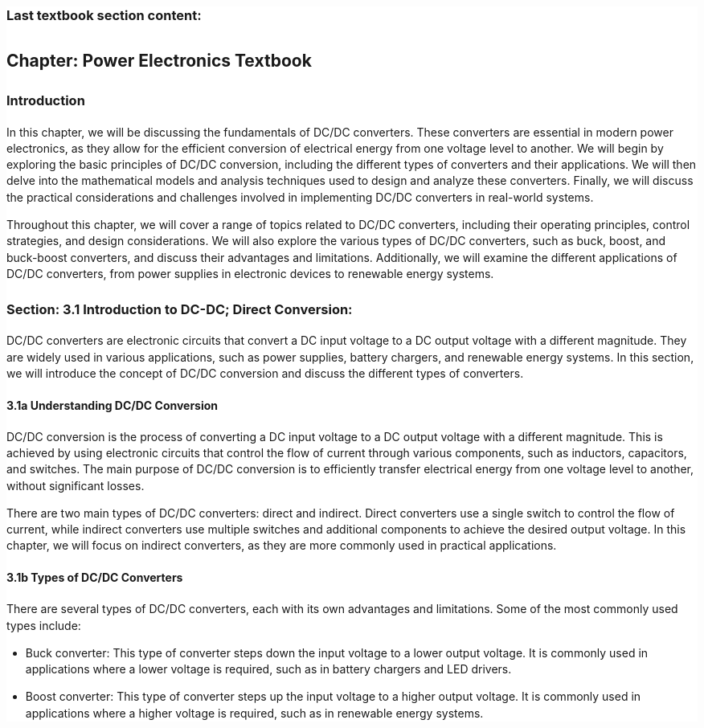 ### Last textbook section content:

## Chapter: Power Electronics Textbook

### Introduction

In this chapter, we will be discussing the fundamentals of DC/DC converters. These converters are essential in modern power electronics, as they allow for the efficient conversion of electrical energy from one voltage level to another. We will begin by exploring the basic principles of DC/DC conversion, including the different types of converters and their applications. We will then delve into the mathematical models and analysis techniques used to design and analyze these converters. Finally, we will discuss the practical considerations and challenges involved in implementing DC/DC converters in real-world systems.

Throughout this chapter, we will cover a range of topics related to DC/DC converters, including their operating principles, control strategies, and design considerations. We will also explore the various types of DC/DC converters, such as buck, boost, and buck-boost converters, and discuss their advantages and limitations. Additionally, we will examine the different applications of DC/DC converters, from power supplies in electronic devices to renewable energy systems.

### Section: 3.1 Introduction to DC-DC; Direct Conversion:

DC/DC converters are electronic circuits that convert a DC input voltage to a DC output voltage with a different magnitude. They are widely used in various applications, such as power supplies, battery chargers, and renewable energy systems. In this section, we will introduce the concept of DC/DC conversion and discuss the different types of converters.

#### 3.1a Understanding DC/DC Conversion

DC/DC conversion is the process of converting a DC input voltage to a DC output voltage with a different magnitude. This is achieved by using electronic circuits that control the flow of current through various components, such as inductors, capacitors, and switches. The main purpose of DC/DC conversion is to efficiently transfer electrical energy from one voltage level to another, without significant losses.

There are two main types of DC/DC converters: direct and indirect. Direct converters use a single switch to control the flow of current, while indirect converters use multiple switches and additional components to achieve the desired output voltage. In this chapter, we will focus on indirect converters, as they are more commonly used in practical applications.

#### 3.1b Types of DC/DC Converters

There are several types of DC/DC converters, each with its own advantages and limitations. Some of the most commonly used types include:

- Buck converter: This type of converter steps down the input voltage to a lower output voltage. It is commonly used in applications where a lower voltage is required, such as in battery chargers and LED drivers.

- Boost converter: This type of converter steps up the input voltage to a higher output voltage. It is commonly used in applications where a higher voltage is required, such as in renewable energy systems.

